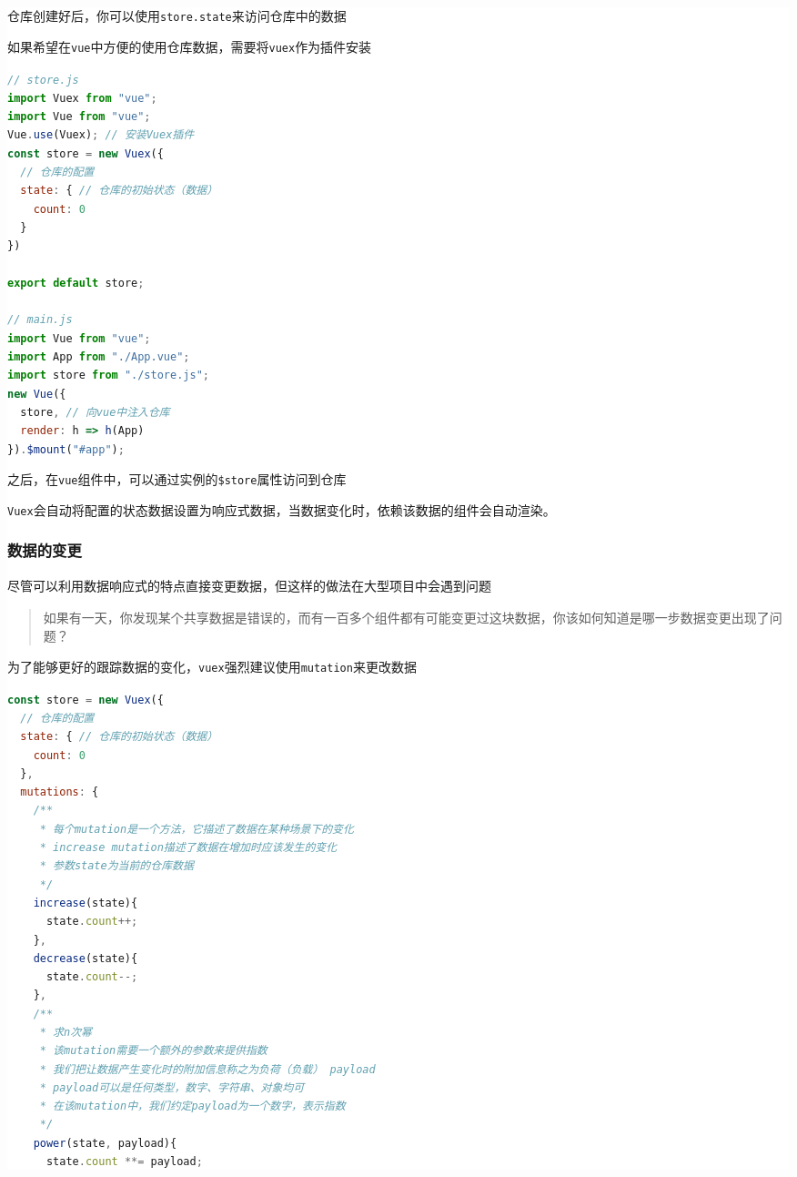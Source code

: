 仓库创建好后，你可以使用`store.state`来访问仓库中的数据

如果希望在`vue`中方便的使用仓库数据，需要将`vuex`作为插件安装

```js
// store.js
import Vuex from "vue";
import Vue from "vue";
Vue.use(Vuex); // 安装Vuex插件
const store = new Vuex({
  // 仓库的配置
  state: { // 仓库的初始状态（数据）
    count: 0
  }
})

export default store;

// main.js
import Vue from "vue";
import App from "./App.vue";
import store from "./store.js";
new Vue({
  store, // 向vue中注入仓库
  render: h => h(App)
}).$mount("#app");
```

之后，在`vue`组件中，可以通过实例的`$store`属性访问到仓库

`Vuex`会自动将配置的状态数据设置为响应式数据，当数据变化时，依赖该数据的组件会自动渲染。

### 数据的变更

尽管可以利用数据响应式的特点直接变更数据，但这样的做法在大型项目中会遇到问题

> 如果有一天，你发现某个共享数据是错误的，而有一百多个组件都有可能变更过这块数据，你该如何知道是哪一步数据变更出现了问题？

为了能够更好的跟踪数据的变化，`vuex`强烈建议使用`mutation`来更改数据

```js
const store = new Vuex({
  // 仓库的配置
  state: { // 仓库的初始状态（数据）
    count: 0
  },
  mutations: {
    /**
     * 每个mutation是一个方法，它描述了数据在某种场景下的变化
     * increase mutation描述了数据在增加时应该发生的变化
     * 参数state为当前的仓库数据
     */
    increase(state){
      state.count++;
    },
    decrease(state){
      state.count--;
    },
    /**
     * 求n次幂
     * 该mutation需要一个额外的参数来提供指数
     * 我们把让数据产生变化时的附加信息称之为负荷（负载） payload
     * payload可以是任何类型，数字、字符串、对象均可
     * 在该mutation中，我们约定payload为一个数字，表示指数
     */
    power(state, payload){
      state.count **= payload;
```